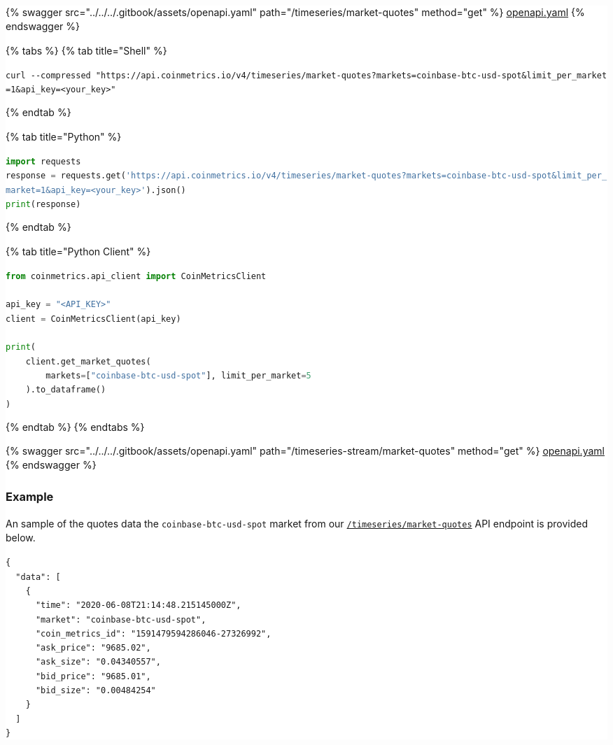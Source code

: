 {% swagger src="../../../.gitbook/assets/openapi.yaml" path="/timeseries/market-quotes" method="get" %}
[openapi.yaml](../../../.gitbook/assets/openapi.yaml)
{% endswagger %}

{% tabs %}
{% tab title="Shell" %}
```shell
curl --compressed "https://api.coinmetrics.io/v4/timeseries/market-quotes?markets=coinbase-btc-usd-spot&limit_per_market=1&api_key=<your_key>"
```
{% endtab %}

{% tab title="Python" %}
```python
import requests
response = requests.get('https://api.coinmetrics.io/v4/timeseries/market-quotes?markets=coinbase-btc-usd-spot&limit_per_market=1&api_key=<your_key>').json()
print(response)
```
{% endtab %}

{% tab title="Python Client" %}
```python
from coinmetrics.api_client import CoinMetricsClient

api_key = "<API_KEY>"
client = CoinMetricsClient(api_key)

print(
    client.get_market_quotes(
        markets=["coinbase-btc-usd-spot"], limit_per_market=5
    ).to_dataframe()
)
```
{% endtab %}
{% endtabs %}



{% swagger src="../../../.gitbook/assets/openapi.yaml" path="/timeseries-stream/market-quotes" method="get" %}
[openapi.yaml](../../../.gitbook/assets/openapi.yaml)
{% endswagger %}

### **Example**

An sample of the quotes data the `coinbase-btc-usd-spot` market from our [`/timeseries/market-quotes`](https://docs.coinmetrics.io/api/v4#operation/getTimeseriesMarketQuotes) API endpoint is provided below.

```
{
  "data": [
    {
      "time": "2020-06-08T21:14:48.215145000Z",
      "market": "coinbase-btc-usd-spot",
      "coin_metrics_id": "1591479594286046-27326992",
      "ask_price": "9685.02",
      "ask_size": "0.04340557",
      "bid_price": "9685.01",
      "bid_size": "0.00484254"
    }
  ]
}
```
